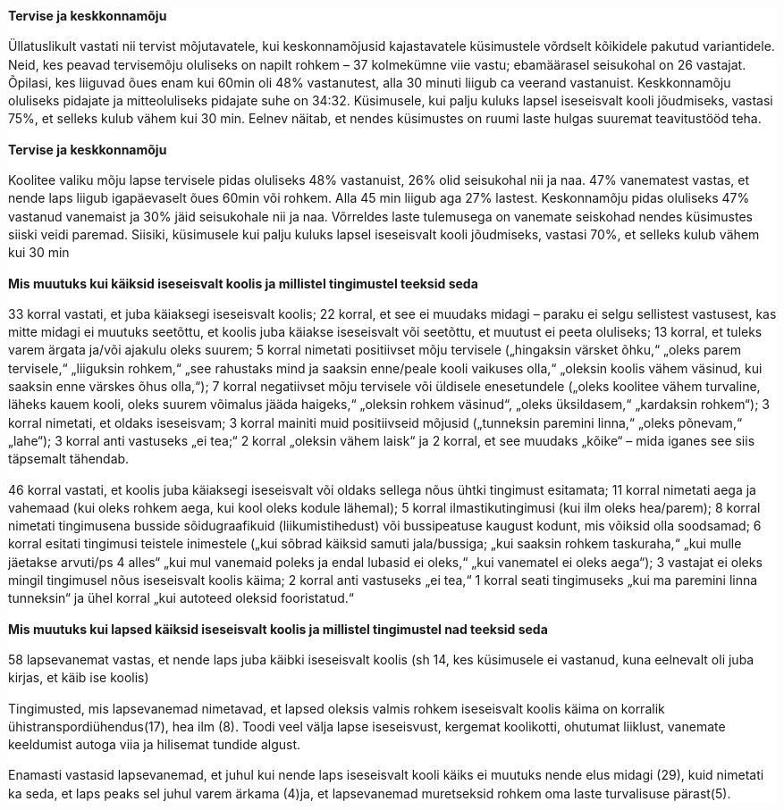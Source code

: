 <div class="row">
  <div class="col">
    <p><strong> Tervise ja keskkonnamõju</strong></p>
    <p>Üllatuslikult vastati nii tervist mõjutavatele, kui keskonnamõjusid kajastavatele küsimustele võrdselt kõikidele pakutud variantidele. Neid, kes peavad tervisemõju oluliseks on napilt rohkem – 37 kolmekümne viie vastu; ebamäärasel seisukohal on 26 vastajat. Õpilasi, kes liiguvad õues enam kui 60min oli 48% vastanutest, alla 30 minuti liigub ca veerand vastanuist. Keskkonnamõju oluliseks pidajate ja mitteoluliseks pidajate suhe on 34:32. Küsimusele, kui palju kuluks lapsel iseseisvalt kooli jõudmiseks, vastasi 75%, et selleks kulub vähem kui 30 min. Eelnev näitab, et nendes küsimustes on ruumi laste hulgas suuremat teavitustööd teha.</p>
  </div>
  <div class="col">
    <p><strong> Tervise ja keskkonnamõju</strong></p>
    <p>Koolitee valiku mõju lapse tervisele pidas oluliseks 48% vastanuist, 26% olid seisukohal nii ja naa. 47% vanematest vastas, et nende laps liigub igapäevaselt õues 60min või rohkem. Alla 45 min liigub aga 27% lastest. Keskonnamõju pidas oluliseks 47% vastanud vanemaist ja 30% jäid seisukohale nii ja naa. Võrreldes laste tulemusega on vanemate seiskohad nendes küsimustes siiski veidi paremad. Siisiki, küsimusele kui palju kuluks lapsel iseseisvalt kooli jõudmiseks, vastasi 70%, et selleks kulub vähem kui 30 min</p>
  </div>
</div>

<div class="row">
  <div class="col">
    <p><strong>Mis muutuks kui käiksid iseseisvalt koolis ja millistel tingimustel teeksid seda</strong></p>
    <p>33 korral vastati, et juba käiaksegi iseseisvalt koolis; 22 korral, et see ei muudaks midagi – paraku ei selgu sellistest vastusest, kas mitte midagi ei muutuks seetõttu, et koolis juba käiakse iseseisvalt või seetõttu, et muutust ei peeta oluliseks; 13 korral, et tuleks varem ärgata ja/või ajakulu oleks suurem; 5 korral nimetati positiivset mõju tervisele („hingaksin värsket õhku,“ „oleks parem tervisele,“ „liiguksin rohkem,“ „see rahustaks mind ja saaksin enne/peale kooli vaikuses olla,“ „oleksin koolis vähem väsinud, kui saaksin enne värskes õhus olla,“); 7 korral negatiivset mõju tervisele või üldisele enesetundele („oleks koolitee vähem turvaline, läheks kauem kooli, oleks suurem võimalus jääda haigeks,“ „oleksin rohkem väsinud“, „oleks üksildasem,“ „kardaksin rohkem“); 3 korral nimetati, et oldaks iseseisvam; 3 korral mainiti muid positiivseid mõjusid („tunneksin paremini linna,“ „oleks põnevam,“ „lahe“); 3 korral anti vastuseks „ei tea;“ 2 korral „oleksin vähem laisk“ ja 2 korral, et see muudaks „kõike“ – mida iganes see siis täpsemalt tähendab. </p>
    <p>46 korral vastati, et koolis juba käiaksegi iseseisvalt või oldaks sellega nõus ühtki tingimust esitamata; 11 korral nimetati aega ja vahemaad (kui oleks rohkem aega, kui kool oleks kodule lähemal); 5 korral ilmastikutingimusi (kui ilm oleks hea/parem); 8 korral nimetati tingimusena busside sõidugraafikuid (liikumistihedust) või bussipeatuse kaugust kodunt, mis võiksid olla soodsamad; 6 korral esitati tingimusi teistele inimestele („kui sõbrad käiksid samuti jala/bussiga; „kui saaksin rohkem taskuraha,“ „kui mulle jäetakse arvuti/ps 4 alles“ „kui mul vanemaid poleks ja endal lubasid ei oleks,“ „kui vanematel ei oleks aega“); 3 vastajat ei oleks mingil tingimusel nõus iseseisvalt koolis käima; 2 korral anti vastuseks „ei tea,“ 1 korral seati tingimuseks „kui ma paremini linna tunneksin“ ja ühel korral „kui autoteed oleksid fooristatud.“ </p>
  </div>
  <div class="col">
    <p><strong>Mis muutuks kui lapsed käiksid iseseisvalt koolis ja millistel tingimustel nad teeksid seda</strong></p>
    <p>58 lapsevanemat vastas, et nende laps juba käibki iseseisvalt koolis (sh 14, kes küsimusele ei vastanud, kuna eelnevalt oli juba kirjas, et käib ise koolis)</p>
    <p>Tingimusted, mis lapsevanemad nimetavad, et lapsed oleksis valmis rohkem iseseisvalt koolis käima on korralik ühistranspordiühendus(17), hea ilm (8). Toodi veel välja lapse iseseisvust, kergemat koolikotti, ohutumat liiklust, vanemate keeldumist autoga viia ja hilisemat tundide algust.</p>
    <p>Enamasti vastasid lapsevanemad, et juhul kui nende laps iseseisvalt kooli käiks ei muutuks nende elus midagi (29), kuid nimetati ka seda, et laps peaks sel juhul varem ärkama (4)ja, et lapsevanemad muretseksid rohkem oma laste turvalisuse pärast(5).</p>
  </div>
</div>
